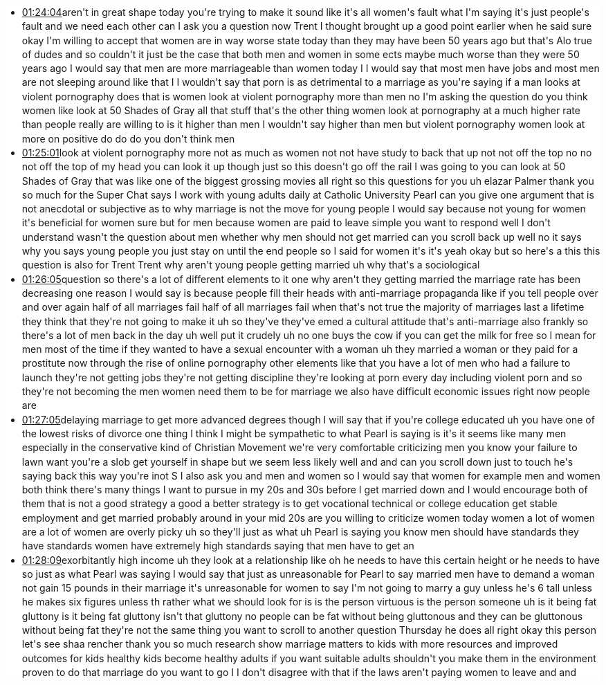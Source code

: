 - [01:24:04](https://www.youtube.com/watch?v=uB7OuwPh3rw&t=5044)aren't in great shape today you're trying to make it sound like it's all women's fault what I'm saying it's just people's fault and we need each other can I ask you a question now Trent I thought brought up a good point earlier when he said sure okay I'm willing to accept that women are in way worse state today than they may have been 50 years ago but that's Alo true of dudes and so couldn't it just be the case that both men and women in some ects maybe much worse than they were 50 years ago I would say that men are more marriageable than women today I I would say that most men have jobs and most men are not sleeping around like that I I wouldn't say that porn is as detrimental to a marriage as you're saying if a man looks at violent pornography does that is women look at violent pornography more than men no I'm asking the question do you think women like look at 50 Shades of Gray all that stuff that's the other thing women look at pornography at a much higher rate than people really are willing to is it higher than men I wouldn't say higher than men but violent pornography women look at more on positive do do do you don't think men
- [01:25:01](https://www.youtube.com/watch?v=uB7OuwPh3rw&t=5101)look at violent pornography more not as much as women not not have study to back that up not not off the top no no not off the top of my head you can look it up though just so this doesn't go off the rail I was going to you can look at 50 Shades of Gray that was like one of the biggest grossing movies all right so this questions for you uh elazar Palmer thank you so much for the Super Chat says I work with young adults daily at Catholic University Pearl can you give one argument that is not anecdotal or subjective as to why marriage is not the move for young people I would say because not young for women it's beneficial for women sure but for men because women are paid to leave simple you want to respond well I don't understand wasn't the question about men whether why men should not get married can you scroll back up well no it says why you says young people you just stay on until the end people so I said for women it's it's yeah okay but so here's a this this question is also for Trent Trent why aren't young people getting married uh why that's a sociological
- [01:26:05](https://www.youtube.com/watch?v=uB7OuwPh3rw&t=5165)question so there's a lot of different elements to it one why aren't they getting married the marriage rate has been decreasing one reason I would say is because people fill their heads with anti-marriage propaganda like if you tell people over and over again half of all marriages fail half of all marriages fail when that's not true the majority of marriages last a lifetime they think that they're not going to make it uh so they've they've emed a cultural attitude that's anti-marriage also frankly so there's a lot of men back in the day uh well put it crudely uh no one buys the cow if you can get the milk for free so I mean for men most of the time if they wanted to have a sexual encounter with a woman uh they married a woman or they paid for a prostitute now through the rise of online pornography other elements like that you have a lot of men who had a failure to launch they're not getting jobs they're not getting discipline they're looking at porn every day including violent porn and so they're not becoming the men women need them to be for marriage we also have difficult economic issues right now people are
- [01:27:05](https://www.youtube.com/watch?v=uB7OuwPh3rw&t=5225)delaying marriage to get more advanced degrees though I will say that if you're college educated uh you have one of the lowest risks of divorce one thing I think I might be sympathetic to what Pearl is saying is it's it seems like many men especially in the conservative kind of Christian Movement we're very comfortable criticizing men you know your failure to lawn want you're a slob get yourself in shape but we seem less likely well and and can you scroll down just to touch he's saying back this way you're inot S I also ask you and men and women so I would say that women for example men and women both think there's many things I want to pursue in my 20s and 30s before I get married down and I would encourage both of them that is not a good strategy a good a better strategy is to get vocational technical or college education get stable employment and get married probably around in your mid 20s are you willing to criticize women today women a lot of women are a lot of women are overly picky uh so they'll just as what uh Pearl is saying you know men should have standards they have standards women have extremely high standards saying that men have to get an
- [01:28:09](https://www.youtube.com/watch?v=uB7OuwPh3rw&t=5289)exorbitantly high income uh they look at a relationship like oh he needs to have this certain height or he needs to have so just as what Pearl was saying I would say that just as unreasonable for Pearl to say married men have to demand a woman not gain 15 pounds in their marriage it's unreasonable for women to say I'm not going to marry a guy unless he's 6 tall unless he makes six figures unless th rather what we should look for is is the person virtuous is the person someone uh is it being fat gluttony is it being fat gluttony isn't that gluttony no people can be fat without being gluttonous and they can be gluttonous without being fat they're not the same thing you want to scroll to another question Thursday he does all right okay this person let's see shaa rencher thank you so much research show marriage matters to kids with more resources and improved outcomes for kids healthy kids become healthy adults if you want suitable adults shouldn't you make them in the environment proven to do that marriage do you want to go I I don't disagree with that if the laws aren't paying women to leave and and